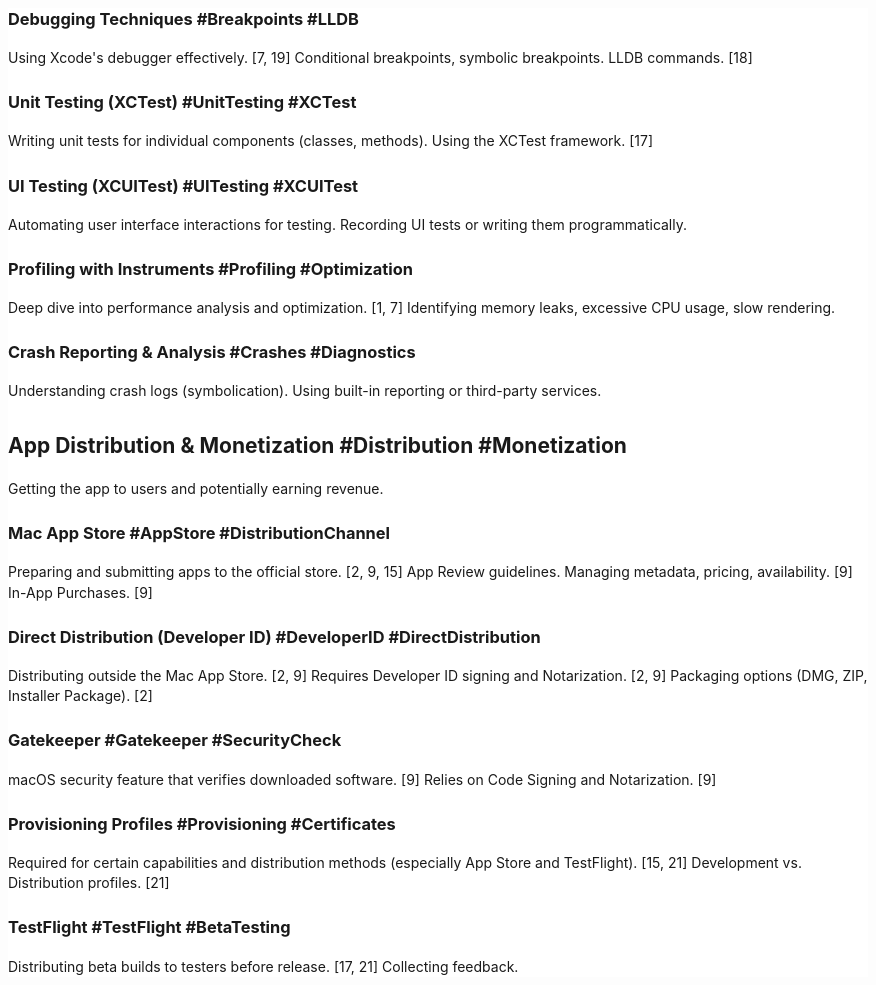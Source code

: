 ### Debugging Techniques #Breakpoints #LLDB
Using Xcode's debugger effectively. [7, 19]
Conditional breakpoints, symbolic breakpoints.
LLDB commands. [18]

### Unit Testing (XCTest) #UnitTesting #XCTest
Writing unit tests for individual components (classes, methods).
Using the XCTest framework. [17]

### UI Testing (XCUITest) #UITesting #XCUITest
Automating user interface interactions for testing.
Recording UI tests or writing them programmatically.

### Profiling with Instruments #Profiling #Optimization
Deep dive into performance analysis and optimization. [1, 7]
Identifying memory leaks, excessive CPU usage, slow rendering.

### Crash Reporting & Analysis #Crashes #Diagnostics
Understanding crash logs (symbolication).
Using built-in reporting or third-party services.

## App Distribution & Monetization #Distribution #Monetization
Getting the app to users and potentially earning revenue.

### Mac App Store #AppStore #DistributionChannel
Preparing and submitting apps to the official store. [2, 9, 15]
App Review guidelines.
Managing metadata, pricing, availability. [9]
In-App Purchases. [9]

### Direct Distribution (Developer ID) #DeveloperID #DirectDistribution
Distributing outside the Mac App Store. [2, 9]
Requires Developer ID signing and Notarization. [2, 9]
Packaging options (DMG, ZIP, Installer Package). [2]

### Gatekeeper #Gatekeeper #SecurityCheck
macOS security feature that verifies downloaded software. [9]
Relies on Code Signing and Notarization. [9]

### Provisioning Profiles #Provisioning #Certificates
Required for certain capabilities and distribution methods (especially App Store and TestFlight). [15, 21]
Development vs. Distribution profiles. [21]

### TestFlight #TestFlight #BetaTesting
Distributing beta builds to testers before release. [17, 21]
Collecting feedback.
